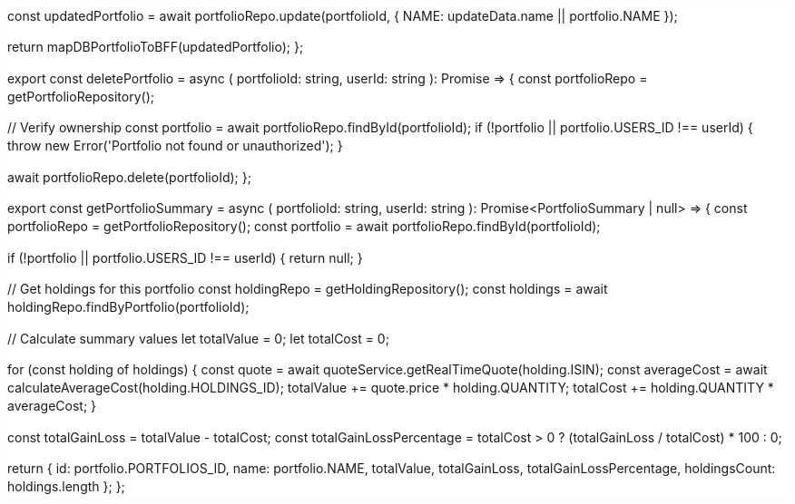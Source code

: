   const updatedPortfolio = await portfolioRepo.update(portfolioId, {
    NAME: updateData.name || portfolio.NAME
  });

  return mapDBPortfolioToBFF(updatedPortfolio);
};

export const deletePortfolio = async (
  portfolioId: string,
  userId: string
): Promise<void> => {
  const portfolioRepo = getPortfolioRepository();
  
  // Verify ownership
  const portfolio = await portfolioRepo.findById(portfolioId);
  if (!portfolio || portfolio.USERS_ID !== userId) {
    throw new Error('Portfolio not found or unauthorized');
  }

  await portfolioRepo.delete(portfolioId);
};

export const getPortfolioSummary = async (
  portfolioId: string,
  userId: string
): Promise<PortfolioSummary | null> => {
  const portfolioRepo = getPortfolioRepository();
  const portfolio = await portfolioRepo.findById(portfolioId);

  if (!portfolio || portfolio.USERS_ID !== userId) {
    return null;
  }

  // Get holdings for this portfolio
  const holdingRepo = getHoldingRepository();
  const holdings = await holdingRepo.findByPortfolio(portfolioId);

  // Calculate summary values
  let totalValue = 0;
  let totalCost = 0;

  for (const holding of holdings) {
    const quote = await quoteService.getRealTimeQuote(holding.ISIN);
    const averageCost = await calculateAverageCost(holding.HOLDINGS_ID);
    totalValue += quote.price * holding.QUANTITY;
    totalCost += holding.QUANTITY * averageCost;
  }

  const totalGainLoss = totalValue - totalCost;
  const totalGainLossPercentage = totalCost > 0 ? (totalGainLoss / totalCost) * 100 : 0;

  return {
    id: portfolio.PORTFOLIOS_ID,
    name: portfolio.NAME,
    totalValue,
    totalGainLoss,
    totalGainLossPercentage,
    holdingsCount: holdings.length
  };
};
